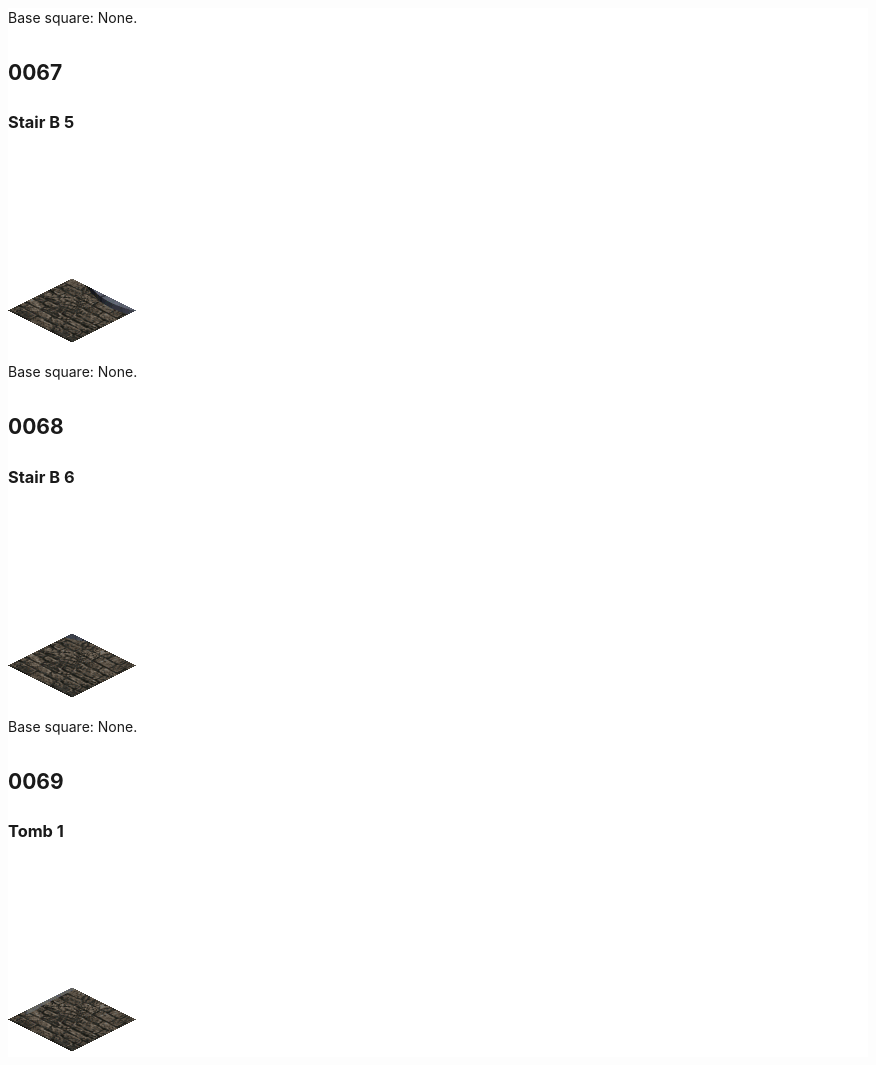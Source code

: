Base square: None.

## 0067

### Stair B 5

![Square 0067](0067.png)

Base square: None.

## 0068

### Stair B 6

![Square 0068](0068.png)

Base square: None.

## 0069

### Tomb 1

![Square 0069](0069.png)
